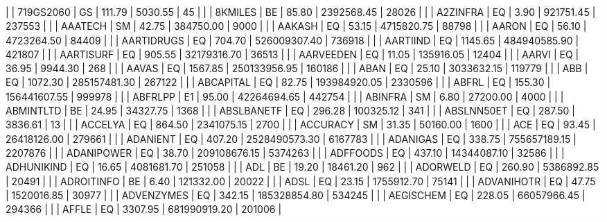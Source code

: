 |  | 719GS2060 | GS | 111.79 | 5030.55 | 45 |
|  | 8KMILES | BE | 85.80 | 2392568.45 | 28026 |
|  | A2ZINFRA | EQ | 3.90 | 921751.45 | 237553 |
|  | AAATECH | SM | 42.75 | 384750.00 | 9000 |
|  | AAKASH | EQ | 53.15 | 4715820.75 | 88798 |
|  | AARON | EQ | 56.10 | 4723264.50 | 84409 |
|  | AARTIDRUGS | EQ | 704.70 | 526009307.40 | 736918 |
|  | AARTIIND | EQ | 1145.65 | 484940585.90 | 421807 |
|  | AARTISURF | EQ | 905.55 | 32179316.70 | 36513 |
|  | AARVEEDEN | EQ | 11.05 | 135916.05 | 12404 |
|  | AARVI | EQ | 36.95 | 9944.30 | 268 |
|  | AAVAS | EQ | 1567.85 | 250133956.95 | 160186 |
|  | ABAN | EQ | 25.10 | 3033632.15 | 119779 |
|  | ABB | EQ | 1072.30 | 285157481.30 | 267122 |
|  | ABCAPITAL | EQ | 82.75 | 193984920.05 | 2330596 |
|  | ABFRL | EQ | 155.30 | 156441607.55 | 999978 |
|  | ABFRLPP | E1 | 95.00 | 42264694.65 | 442754 |
|  | ABINFRA | SM | 6.80 | 27200.00 | 4000 |
|  | ABMINTLTD | BE | 24.95 | 34327.75 | 1368 |
|  | ABSLBANETF | EQ | 296.28 | 100325.12 | 341 |
|  | ABSLNN50ET | EQ | 287.50 | 3836.61 | 13 |
|  | ACCELYA | EQ | 864.50 | 2341075.15 | 2700 |
|  | ACCURACY | SM | 31.35 | 50160.00 | 1600 |
|  | ACE | EQ | 93.45 | 26418126.00 | 279661 |
|  | ADANIENT | EQ | 407.20 | 2528490573.30 | 6167783 |
|  | ADANIGAS | EQ | 338.75 | 755657189.15 | 2207876 |
|  | ADANIPOWER | EQ | 38.70 | 209108676.15 | 5374263 |
|  | ADFFOODS | EQ | 437.10 | 14344087.10 | 32586 |
|  | ADHUNIKIND | EQ | 16.65 | 4081681.70 | 251058 |
|  | ADL | BE | 19.20 | 18461.20 | 962 |
|  | ADORWELD | EQ | 260.90 | 5386892.85 | 20491 |
|  | ADROITINFO | BE | 6.40 | 121332.00 | 20022 |
|  | ADSL | EQ | 23.15 | 1755912.70 | 75141 |
|  | ADVANIHOTR | EQ | 47.75 | 1520016.85 | 30977 |
|  | ADVENZYMES | EQ | 342.15 | 185328854.80 | 534245 |
|  | AEGISCHEM | EQ | 228.05 | 66057966.45 | 294366 |
|  | AFFLE | EQ | 3307.95 | 681990919.20 | 201006 |